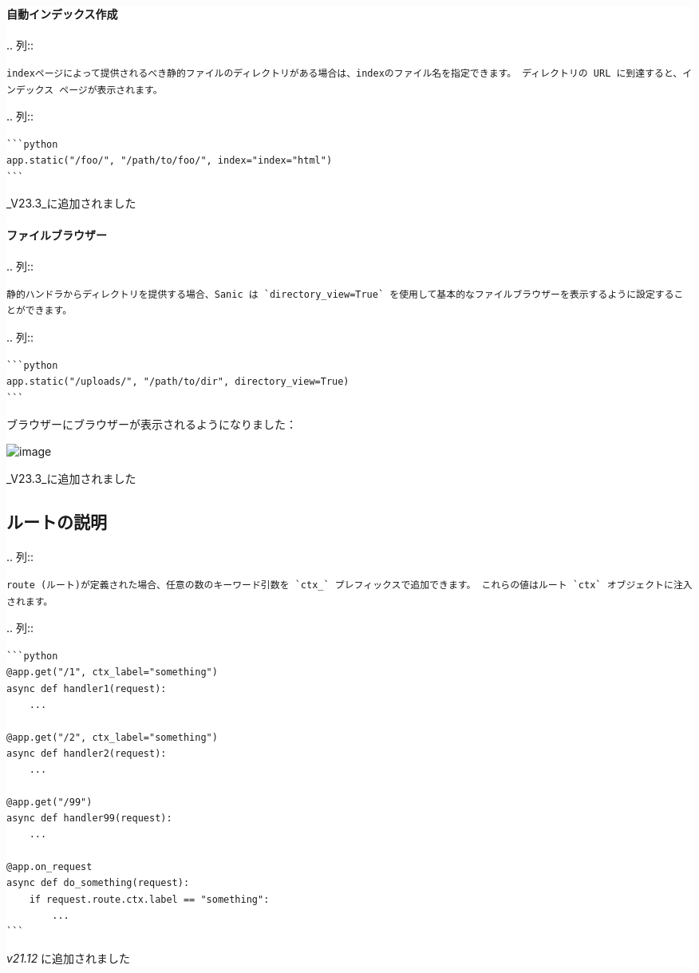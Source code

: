 #### 自動インデックス作成

.. 列::

```
indexページによって提供されるべき静的ファイルのディレクトリがある場合は、indexのファイル名を指定できます。 ディレクトリの URL に到達すると、インデックス ページが表示されます。
```

.. 列::

````
```python
app.static("/foo/", "/path/to/foo/", index="index="html")
```
````

_V23.3_に追加されました

#### ファイルブラウザー

.. 列::

```
静的ハンドラからディレクトリを提供する場合、Sanic は `directory_view=True` を使用して基本的なファイルブラウザーを表示するように設定することができます。
```

.. 列::

````
```python
app.static("/uploads/", "/path/to/dir", directory_view=True)
```
````

ブラウザーにブラウザーが表示されるようになりました：

![image](/assets/images/directory-view.png)

_V23.3_に追加されました

## ルートの説明

.. 列::

```
route (ルート)が定義された場合、任意の数のキーワード引数を `ctx_` プレフィックスで追加できます。 これらの値はルート `ctx` オブジェクトに注入されます。
```

.. 列::

````
```python
@app.get("/1", ctx_label="something")
async def handler1(request):
    ...

@app.get("/2", ctx_label="something")
async def handler2(request):
    ...

@app.get("/99")
async def handler99(request):
    ...

@app.on_request
async def do_something(request):
    if request.route.ctx.label == "something":
        ...
```
````

_v21.12_ に追加されました

